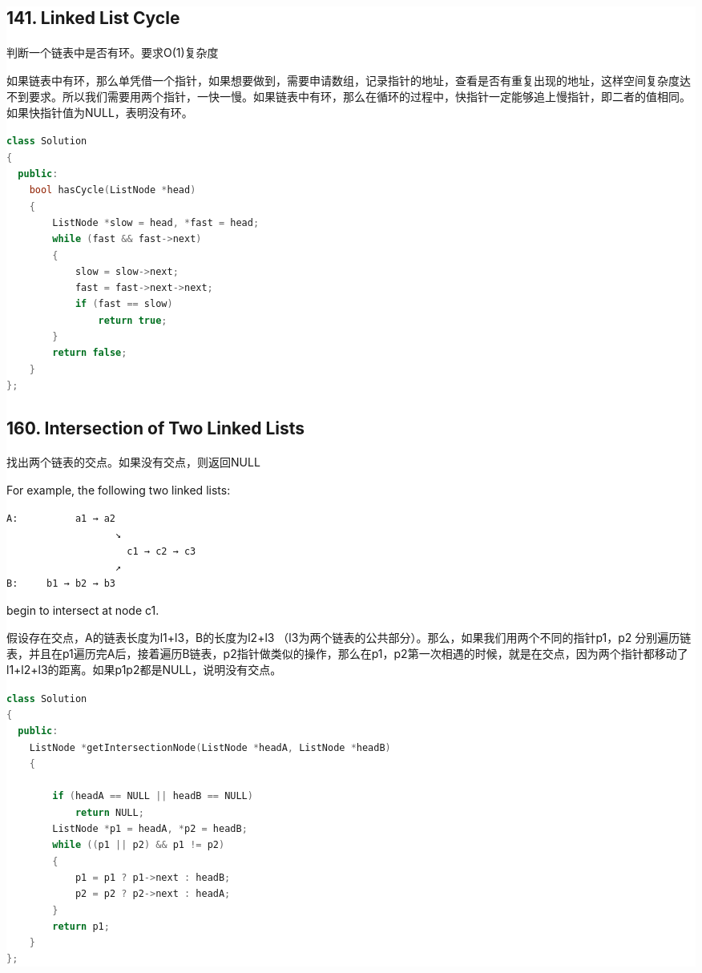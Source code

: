 ##  141. Linked List Cycle

判断一个链表中是否有环。要求O\(1\)复杂度

如果链表中有环，那么单凭借一个指针，如果想要做到，需要申请数组，记录指针的地址，查看是否有重复出现的地址，这样空间复杂度达不到要求。所以我们需要用两个指针，一快一慢。如果链表中有环，那么在循环的过程中，快指针一定能够追上慢指针，即二者的值相同。如果快指针值为NULL，表明没有环。

```cpp
class Solution
{
  public:
	bool hasCycle(ListNode *head)
	{
		ListNode *slow = head, *fast = head;
		while (fast && fast->next)
		{
			slow = slow->next;
			fast = fast->next->next;
			if (fast == slow)
				return true;
		}
		return false;
	}
};
```

##  160. Intersection of Two Linked Lists

找出两个链表的交点。如果没有交点，则返回NULL

For example, the following two linked lists:

```text
A:          a1 → a2
                   ↘
                     c1 → c2 → c3
                   ↗            
B:     b1 → b2 → b3
```

begin to intersect at node c1.

假设存在交点，A的链表长度为l1+l3，B的长度为l2+l3 （l3为两个链表的公共部分）。那么，如果我们用两个不同的指针p1，p2 分别遍历链表，并且在p1遍历完A后，接着遍历B链表，p2指针做类似的操作，那么在p1，p2第一次相遇的时候，就是在交点，因为两个指针都移动了l1+l2+l3的距离。如果p1p2都是NULL，说明没有交点。

```cpp
class Solution
{
  public:
	ListNode *getIntersectionNode(ListNode *headA, ListNode *headB)
	{

		if (headA == NULL || headB == NULL)
			return NULL;
		ListNode *p1 = headA, *p2 = headB;
		while ((p1 || p2) && p1 != p2)
		{
			p1 = p1 ? p1->next : headB;
			p2 = p2 ? p2->next : headA;
		}
		return p1;
	}
};
```
